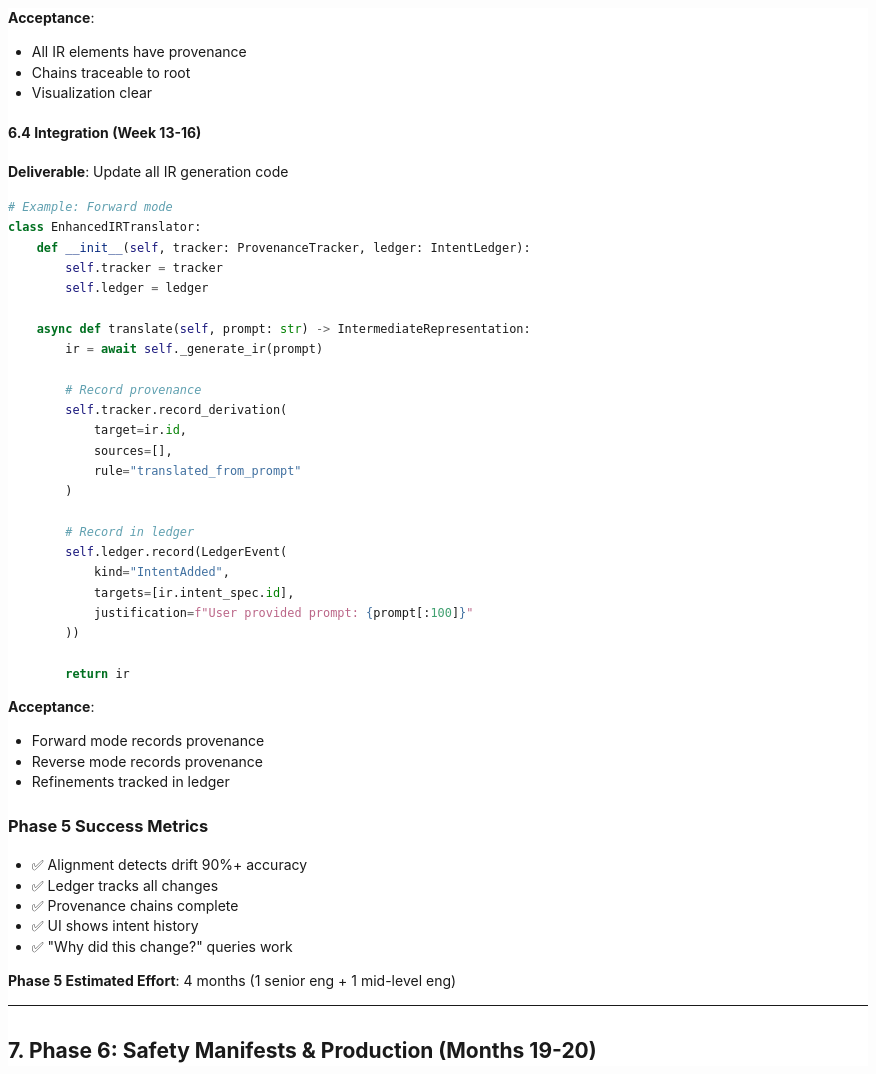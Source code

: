 **Acceptance**:
- All IR elements have provenance
- Chains traceable to root
- Visualization clear

#### 6.4 Integration (Week 13-16)
**Deliverable**: Update all IR generation code

```python
# Example: Forward mode
class EnhancedIRTranslator:
    def __init__(self, tracker: ProvenanceTracker, ledger: IntentLedger):
        self.tracker = tracker
        self.ledger = ledger

    async def translate(self, prompt: str) -> IntermediateRepresentation:
        ir = await self._generate_ir(prompt)

        # Record provenance
        self.tracker.record_derivation(
            target=ir.id,
            sources=[],
            rule="translated_from_prompt"
        )

        # Record in ledger
        self.ledger.record(LedgerEvent(
            kind="IntentAdded",
            targets=[ir.intent_spec.id],
            justification=f"User provided prompt: {prompt[:100]}"
        ))

        return ir
```

**Acceptance**:
- Forward mode records provenance
- Reverse mode records provenance
- Refinements tracked in ledger

### Phase 5 Success Metrics
- ✅ Alignment detects drift 90%+ accuracy
- ✅ Ledger tracks all changes
- ✅ Provenance chains complete
- ✅ UI shows intent history
- ✅ "Why did this change?" queries work

**Phase 5 Estimated Effort**: 4 months (1 senior eng + 1 mid-level eng)

---

## 7. Phase 6: Safety Manifests & Production (Months 19-20)
